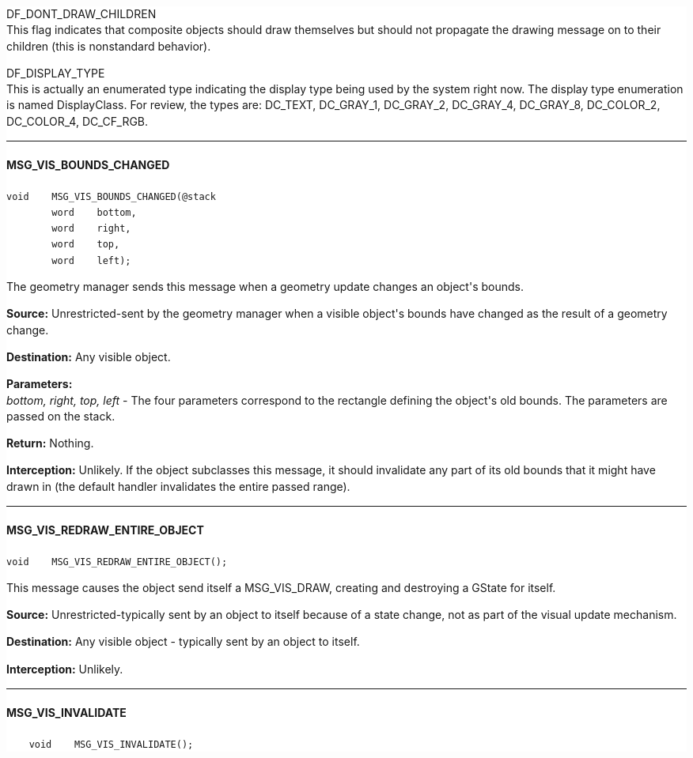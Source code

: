 DF_DONT_DRAW_CHILDREN  
This flag indicates that composite objects should 
draw themselves but should not propagate the 
drawing message on to their children (this is 
nonstandard behavior).

DF_DISPLAY_TYPE  
This is actually an enumerated type indicating the 
display type being used by the system right now. 
The display type enumeration is named 
DisplayClass. For review, the types are: DC_TEXT, DC_GRAY_1, DC_GRAY_2, DC_GRAY_4, DC_GRAY_8, DC_COLOR_2, DC_COLOR_4, 
DC_CF_RGB.

----------
#### MSG_VIS_BOUNDS_CHANGED
	void	MSG_VIS_BOUNDS_CHANGED(@stack
			word	bottom,
			word	right,
			word	top,
			word	left);

The geometry manager sends this message when a geometry update changes 
an object's bounds.

**Source:** Unrestricted-sent by the geometry manager when a visible object's 
bounds have changed as the result of a geometry change.

**Destination:** Any visible object.

**Parameters:**  
*bottom, right, top, left* - The four parameters correspond to the rectangle 
defining the object's old bounds. The parameters 
are passed on the stack.

**Return:** Nothing.

**Interception:** Unlikely. If the object subclasses this message, it should invalidate any 
part of its old bounds that it might have drawn in (the default handler 
invalidates the entire passed range).

----------
#### MSG_VIS_REDRAW_ENTIRE_OBJECT
	void	MSG_VIS_REDRAW_ENTIRE_OBJECT();

This message causes the object send itself a MSG_VIS_DRAW, creating and 
destroying a GState for itself.

**Source:** Unrestricted-typically sent by an object to itself because of a state 
change, not as part of the visual update mechanism.

**Destination:** Any visible object - typically sent by an object to itself.

**Interception:** Unlikely.

----------
#### MSG_VIS_INVALIDATE
		void	MSG_VIS_INVALIDATE();
